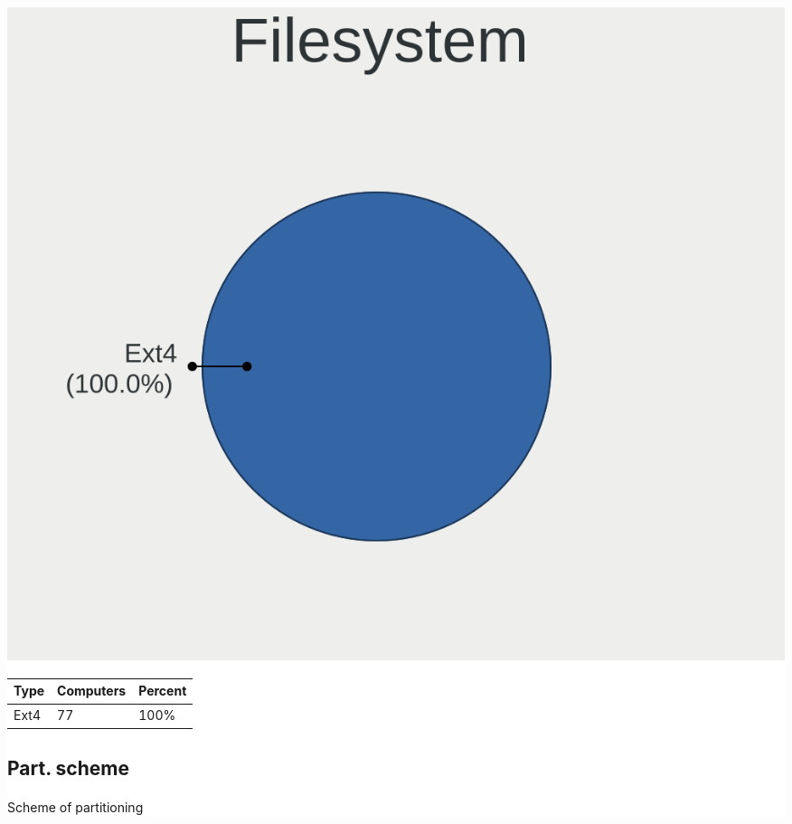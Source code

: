 ![Filesystem](./All/images/pie_chart/os_filesystem.svg)


| Type | Computers | Percent |
|------|-----------|---------|
| Ext4 | 77        | 100%    |

Part. scheme
------------

Scheme of partitioning
